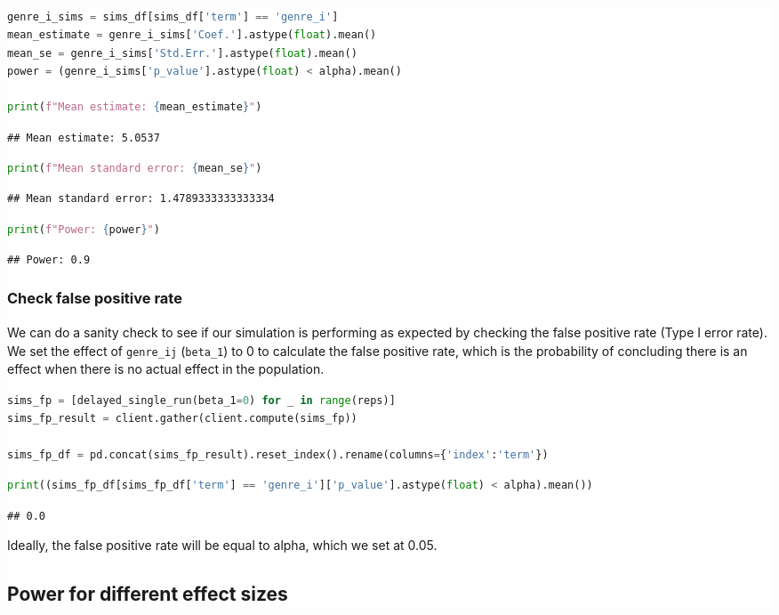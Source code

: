 
```python
genre_i_sims = sims_df[sims_df['term'] == 'genre_i']
mean_estimate = genre_i_sims['Coef.'].astype(float).mean()
mean_se = genre_i_sims['Std.Err.'].astype(float).mean()
power = (genre_i_sims['p_value'].astype(float) < alpha).mean()

print(f"Mean estimate: {mean_estimate}")
```

```
## Mean estimate: 5.0537
```

```python
print(f"Mean standard error: {mean_se}")
```

```
## Mean standard error: 1.4789333333333334
```

```python
print(f"Power: {power}")
```

```
## Power: 0.9
```

### Check false positive rate

We can do a sanity check to see if our simulation is performing as expected by checking the false positive rate (Type I error rate).
We set the effect of `genre_ij` (`beta_1`) to 0 to calculate the false positive rate,
which is the probability of concluding there is an effect when there is no actual effect in the population.



```python
sims_fp = [delayed_single_run(beta_1=0) for _ in range(reps)]
sims_fp_result = client.gather(client.compute(sims_fp))

sims_fp_df = pd.concat(sims_fp_result).reset_index().rename(columns={'index':'term'})
```


```python
print((sims_fp_df[sims_fp_df['term'] == 'genre_i']['p_value'].astype(float) < alpha).mean())
```

```
## 0.0
```

Ideally, the false positive rate will be equal to alpha, which we set at 0.05.


## Power for different effect sizes
